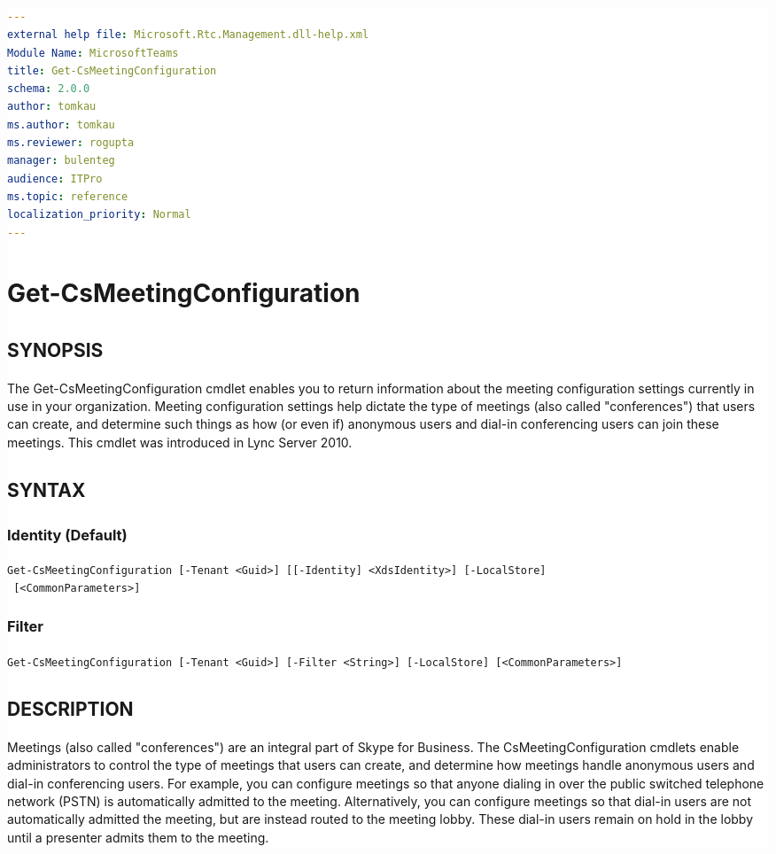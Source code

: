 ```yaml
---
external help file: Microsoft.Rtc.Management.dll-help.xml
Module Name: MicrosoftTeams
title: Get-CsMeetingConfiguration
schema: 2.0.0
author: tomkau
ms.author: tomkau
ms.reviewer: rogupta
manager: bulenteg
audience: ITPro
ms.topic: reference 
localization_priority: Normal 
---
```


# Get-CsMeetingConfiguration

## SYNOPSIS
The Get-CsMeetingConfiguration cmdlet enables you to return information about the meeting configuration settings currently in use in your organization.
Meeting configuration settings help dictate the type of meetings (also called "conferences") that users can create, and determine such things as how (or even if) anonymous users and dial-in conferencing users can join these meetings.
This cmdlet was introduced in Lync Server 2010.


## SYNTAX

### Identity (Default)
```
Get-CsMeetingConfiguration [-Tenant <Guid>] [[-Identity] <XdsIdentity>] [-LocalStore]
 [<CommonParameters>]
```

### Filter
```
Get-CsMeetingConfiguration [-Tenant <Guid>] [-Filter <String>] [-LocalStore] [<CommonParameters>]
```

## DESCRIPTION
Meetings (also called "conferences") are an integral part of Skype for Business.
The CsMeetingConfiguration cmdlets enable administrators to control the type of meetings that users can create, and determine how meetings handle anonymous users and dial-in conferencing users.
For example, you can configure meetings so that anyone dialing in over the public switched telephone network (PSTN) is automatically admitted to the meeting.
Alternatively, you can configure meetings so that dial-in users are not automatically admitted the meeting, but are instead routed to the meeting lobby.
These dial-in users remain on hold in the lobby until a presenter admits them to the meeting.
